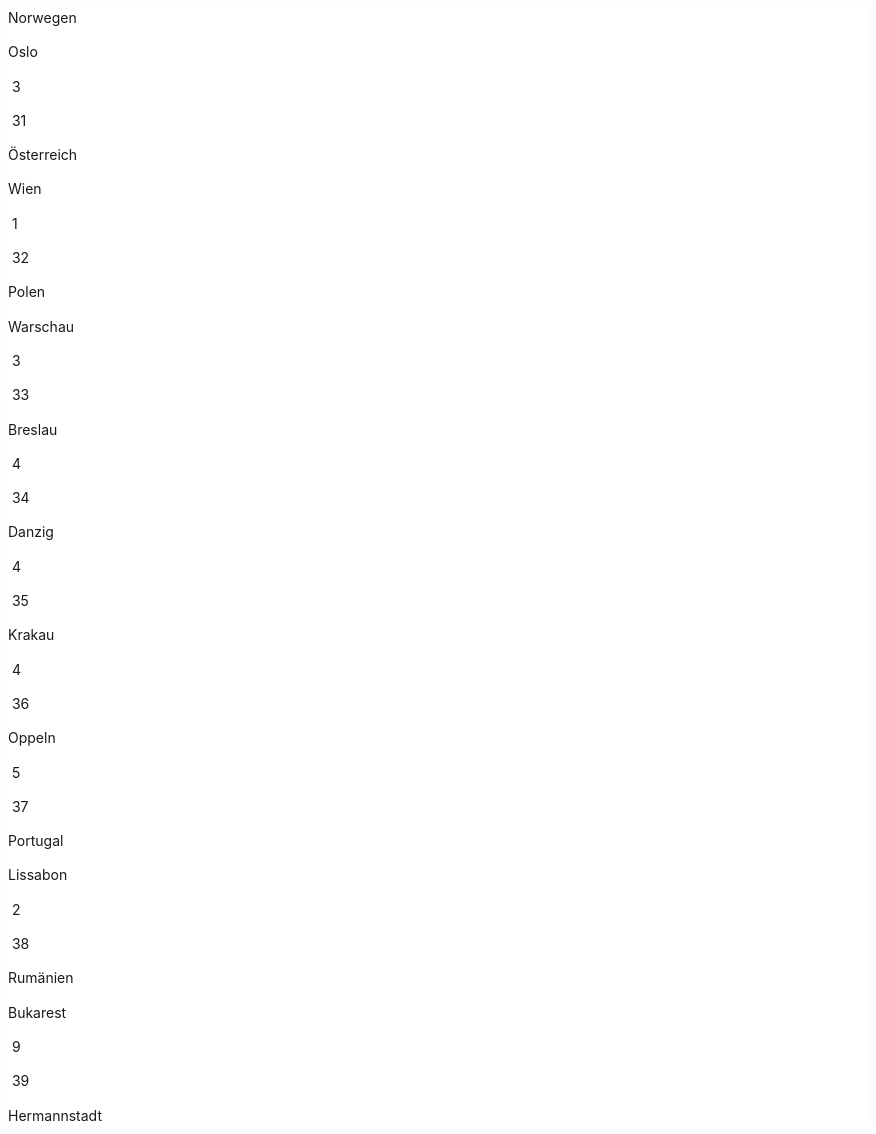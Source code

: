 Norwegen

Oslo

 3

 31

Österreich

Wien

 1

 32

Polen

Warschau

 3

 33

Breslau

 4

 34

Danzig

 4

 35

Krakau

 4

 36

Oppeln

 5

 37

Portugal

Lissabon

 2

 38

Rumänien

Bukarest

 9

 39

Hermannstadt
